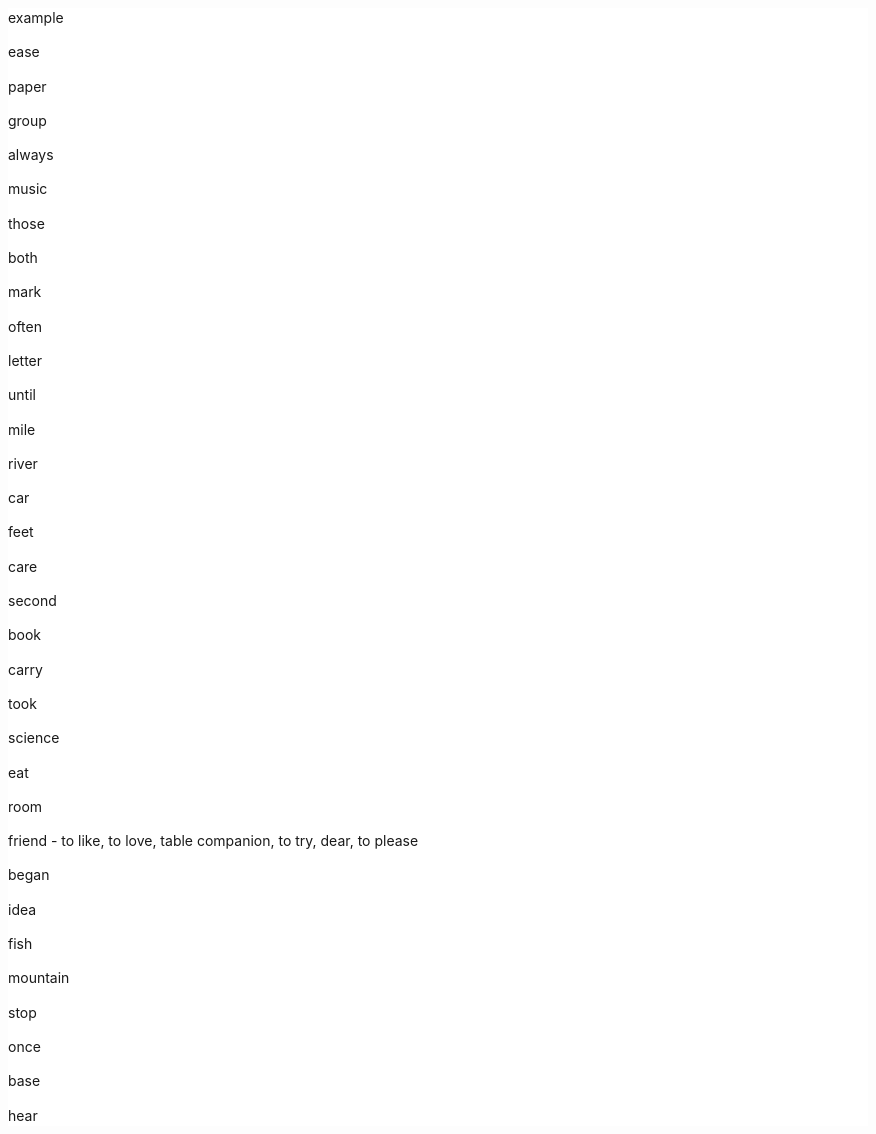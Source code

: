 example

ease

paper

group

always

music

those

both

mark

often

letter

until

mile

river

car

feet

care

second

book

carry

took

science

eat

room

friend - to like, to love, table companion, to try, dear, to please

began

idea

fish

mountain

stop

once

base

hear
